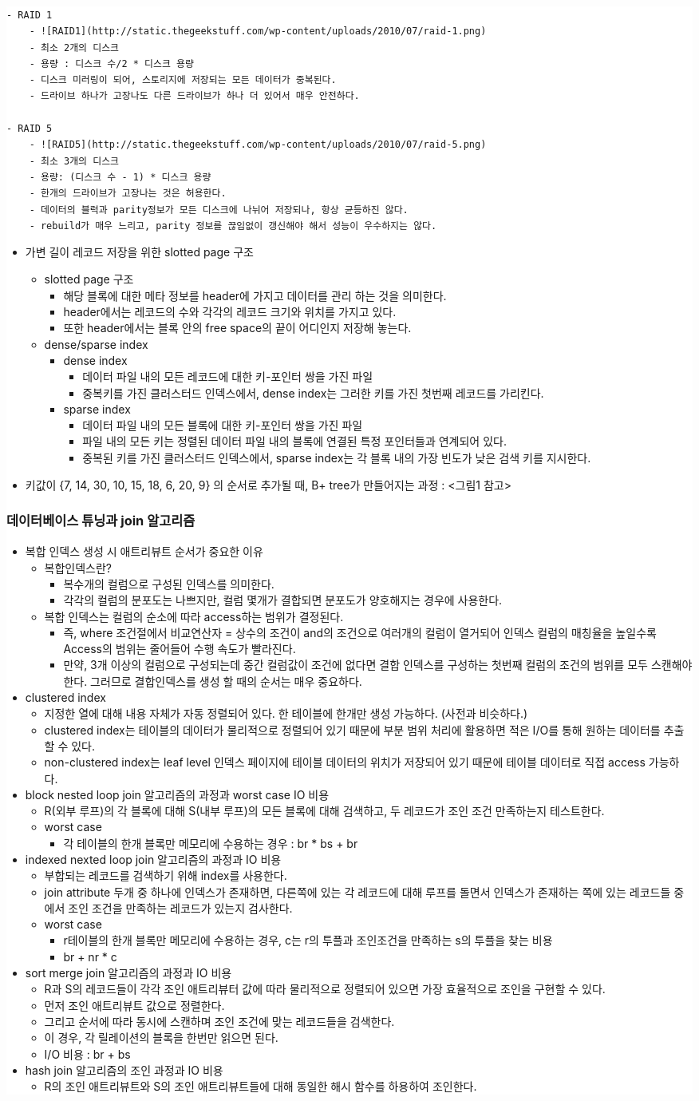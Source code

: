 	- RAID 1
		- ![RAID1](http://static.thegeekstuff.com/wp-content/uploads/2010/07/raid-1.png)
		- 최소 2개의 디스크
		- 용량 : 디스크 수/2 * 디스크 용량
		- 디스크 미러링이 되어, 스토리지에 저장되는 모든 데이터가 중복된다. 
		- 드라이브 하나가 고장나도 다른 드라이브가 하나 더 있어서 매우 안전하다.

	- RAID 5
		- ![RAID5](http://static.thegeekstuff.com/wp-content/uploads/2010/07/raid-5.png)
		- 최소 3개의 디스크
		- 용량: (디스크 수 - 1) * 디스크 용량 
		- 한개의 드라이브가 고장나는 것은 허용한다.
		- 데이터의 블럭과 parity정보가 모든 디스크에 나뉘어 저장되나, 항상 균등하진 않다. 
		- rebuild가 매우 느리고, parity 정보를 끊임없이 갱신해야 해서 성능이 우수하지는 않다.

- 가변 길이 레코드 저장을 위한 slotted page 구조
	- slotted page 구조
		- 해당 블록에 대한 메타 정보를 header에 가지고 데이터를 관리 하는 것을 의미한다.
		- header에서는 레코드의 수와 각각의 레코드 크기와 위치를 가지고 있다.
		- 또한 header에서는 블록 안의 free space의 끝이 어디인지 저장해 놓는다.
	- dense/sparse index
		- dense index
			- 데이터 파일 내의 모든 레코드에 대한 키-포인터 쌍을 가진 파일
			- 중복키를 가진 클러스터드 인덱스에서, dense index는 그러한 키를 가진 첫번째 레코드를 가리킨다.
		- sparse index
			- 데이터 파일 내의 모든 블록에 대한 키-포인터 쌍을 가진 파일
			- 파일 내의 모든 키는 정렬된 데이터 파일 내의 블록에 연결된 특정 포인터들과 연계되어 있다.
			- 중복된 키를 가진 클러스터드 인덱스에서, sparse index는 각 블록 내의 가장 빈도가 낮은 검색 키를 지시한다.

- 키값이 {7, 14, 30, 10, 15, 18, 6, 20, 9} 의 순서로 추가될 때, B+ tree가 만들어지는 과정 : <그림1 참고>

### 데이터베이스 튜닝과 join 알고리즘

- 복합 인덱스 생성 시 애트리뷰트 순서가 중요한 이유
	- 복합인덱스란?
		- 복수개의 컬럼으로 구성된 인덱스를 의미한다.
		- 각각의 컬럼의 분포도는 나쁘지만, 컬럼 몇개가 결합되면 분포도가 양호해지는 경우에 사용한다.
	- 복합 인덱스는 컬럼의 순소에 따라 access하는 범위가 결정된다.
		- 즉, where 조건절에서 비교연산자 = 상수의 조건이 and의 조건으로 여러개의 컬럼이 열거되어 인덱스 컬럼의 매칭율을 높일수록 Access의 범위는 줄어들어 수행 속도가 빨라진다.
		- 만약, 3개 이상의 컬럼으로 구성되는데 중간 컬럼값이 조건에 없다면 결합 인덱스를 구성하는 첫번째 컬럼의 조건의 범위를 모두 스캔해야 한다. 그러므로 결합인덱스를 생성 할 때의 순서는 매우 중요하다.
- clustered index
	- 지정한 열에 대해 내용 자체가 자동 정렬되어 있다. 한 테이블에 한개만 생성 가능하다. (사전과 비슷하다.)
	- clustered index는 테이블의 데이터가 물리적으로 정렬되어 있기 때문에 부분 범위 처리에 활용하면 적은 I/O를 통해 원하는 데이터를 추출 할 수 있다.
	- non-clustered index는 leaf level 인덱스 페이지에 테이블 데이터의 위치가 저장되어 있기 때문에 테이블 데이터로 직접 access 가능하다.
- block nested loop join 알고리즘의 과정과 worst case IO 비용 
	- R(외부 루프)의 각 블록에 대해 S(내부 루프)의 모든 블록에 대해 검색하고, 두 레코드가 조인 조건 만족하는지 테스트한다.
	- worst case
		- 각 테이블의 한개 블록만 메모리에 수용하는 경우 : br * bs + br
- indexed nexted loop join 알고리즘의 과정과 IO 비용
	- 부합되는 레코드를 검색하기 위해 index를 사용한다.
	- join attribute 두개 중 하나에 인덱스가 존재하면, 다른쪽에 있는 각 레코드에 대해 루프를 돌면서 인덱스가 존재하는 쪽에 있는 레코드들 중에서 조인 조건을 만족하는 레코드가 있는지 검사한다.
	- worst case
		- r테이블의 한개 블록만 메모리에 수용하는 경우, c는 r의 투플과 조인조건을 만족하는 s의 투플을 찾는 비용
		- br + nr * c
- sort merge join 알고리즘의 과정과 IO 비용
	- R과 S의 레코드들이 각각 조인 애트리뷰터 값에 따라 물리적으로 정렬되어 있으면 가장 효율적으로 조인을 구현할 수 있다.
	- 먼저 조인 애트리뷰트 값으로 정렬한다.
	- 그리고 순서에 따라 동시에 스캔하며 조인 조건에 맞는 레코드들을 검색한다.
	- 이 경우, 각 릴레이션의 블록을 한번만 읽으면 된다.
	- I/O 비용 : br + bs
- hash join 알고리즘의 조인 과정과 IO 비용
	- R의 조인 애트리뷰트와 S의 조인 애트리뷰트들에 대해 동일한 해시 함수를 하용하여 조인한다.